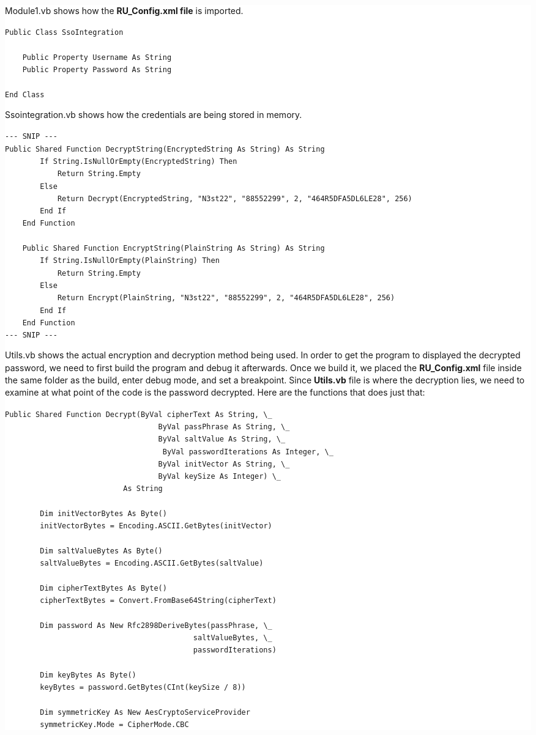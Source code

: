 Module1.vb shows how the **RU\_Config.xml file** is imported.

```
Public Class SsoIntegration

    Public Property Username As String
    Public Property Password As String

End Class
```

Ssointegration.vb shows how the credentials are being stored in memory.

```
--- SNIP ---
Public Shared Function DecryptString(EncryptedString As String) As String
        If String.IsNullOrEmpty(EncryptedString) Then
            Return String.Empty
        Else
            Return Decrypt(EncryptedString, "N3st22", "88552299", 2, "464R5DFA5DL6LE28", 256)
        End If
    End Function

    Public Shared Function EncryptString(PlainString As String) As String
        If String.IsNullOrEmpty(PlainString) Then
            Return String.Empty
        Else
            Return Encrypt(PlainString, "N3st22", "88552299", 2, "464R5DFA5DL6LE28", 256)
        End If
    End Function
--- SNIP ---
```

Utils.vb shows the actual encryption and decryption method being used. In order to get the program to displayed the decrypted password, we need to first build the program and debug it afterwards. Once we build it, we placed the **RU\_Config.xml** file inside the same folder as the build, enter debug mode, and set a breakpoint. Since **Utils.vb** file is where the decryption lies, we need to examine at what point of the code is the password decrypted. Here are the functions that does just that:

```
Public Shared Function Decrypt(ByVal cipherText As String, \_
                                   ByVal passPhrase As String, \_
                                   ByVal saltValue As String, \_
                                    ByVal passwordIterations As Integer, \_
                                   ByVal initVector As String, \_
                                   ByVal keySize As Integer) \_
                           As String

        Dim initVectorBytes As Byte()
        initVectorBytes = Encoding.ASCII.GetBytes(initVector)

        Dim saltValueBytes As Byte()
        saltValueBytes = Encoding.ASCII.GetBytes(saltValue)

        Dim cipherTextBytes As Byte()
        cipherTextBytes = Convert.FromBase64String(cipherText)

        Dim password As New Rfc2898DeriveBytes(passPhrase, \_
                                           saltValueBytes, \_
                                           passwordIterations)

        Dim keyBytes As Byte()
        keyBytes = password.GetBytes(CInt(keySize / 8))

        Dim symmetricKey As New AesCryptoServiceProvider
        symmetricKey.Mode = CipherMode.CBC

```